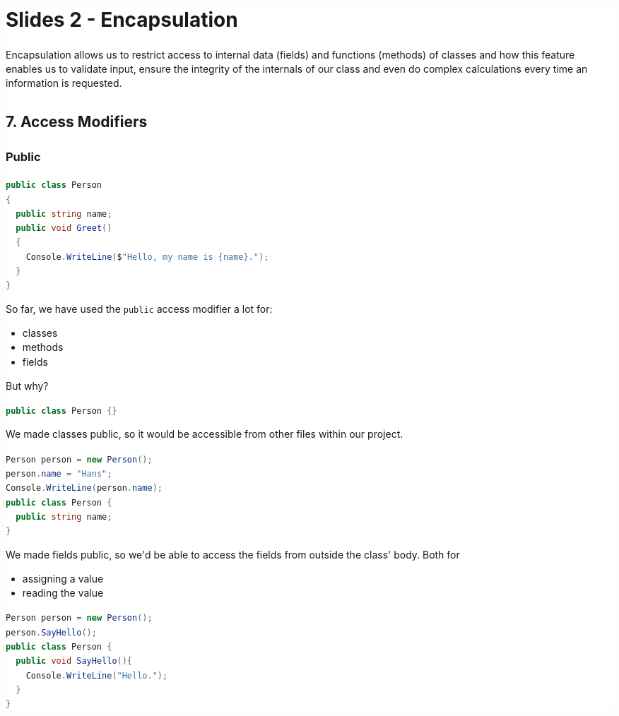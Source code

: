 # Slides 2 - Encapsulation

Encapsulation allows us to restrict access to internal data (fields) and functions (methods) of classes and how this feature enables us to validate input, ensure the integrity of the internals of our class and even do complex calculations every time an information is requested.

## 7. Access Modifiers

### Public

```cs
public class Person
{
  public string name;
  public void Greet()
  {
    Console.WriteLine($"Hello, my name is {name}.");
  }
}
```

So far, we have used the `public` access modifier a lot for:
- classes
- methods
- fields

But why?

```cs
public class Person {}
```

We made classes public, so it would be accessible from other files within our project.

```cs
Person person = new Person();
person.name = "Hans";
Console.WriteLine(person.name);
public class Person {
  public string name;
}
```

We made fields public, so we'd be able to access the fields from outside the class' body. Both for
- assigning a value
- reading the value

```cs
Person person = new Person();
person.SayHello();
public class Person {
  public void SayHello(){
    Console.WriteLine("Hello.");
  }
}
```
